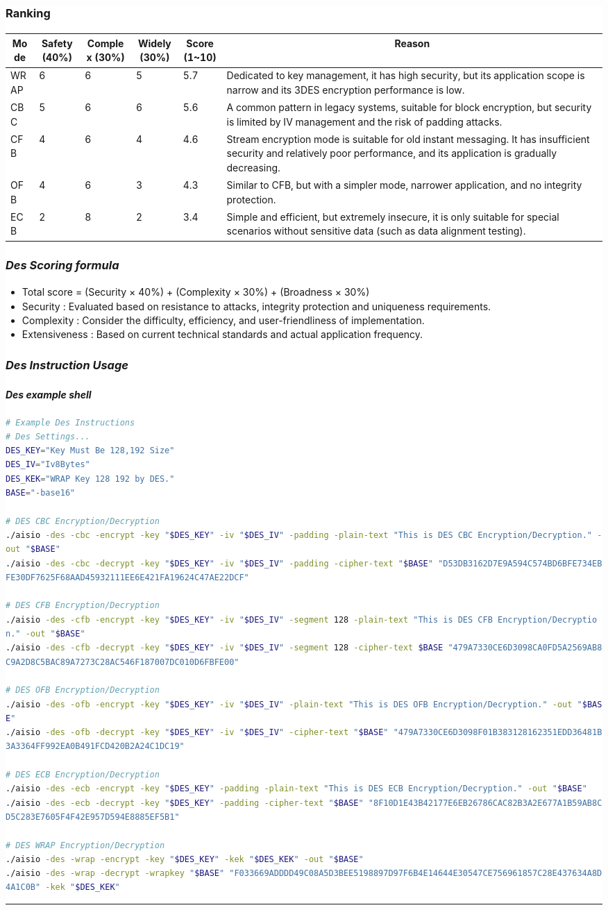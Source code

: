### Ranking
| Mode  | Safety (40%)  | Complex (30%) | Widely (30%)  | Score (1~10)  | Reason
|-------|---------------|---------------|---------------|---------------|----------------------------------------------------------------
| WRAP  | 6             | 6             | 5             | 5.7           | Dedicated to key management, it has high security, but its application scope is narrow and its 3DES encryption performance is low.
| CBC   | 5             | 6             | 6             | 5.6           | A common pattern in legacy systems, suitable for block encryption, but security is limited by IV management and the risk of padding attacks.
| CFB   | 4             | 6             | 4             | 4.6           | Stream encryption mode is suitable for old instant messaging. It has insufficient security and relatively poor performance, and its application is gradually decreasing.
| OFB   | 4             | 6             | 3             | 4.3           | Similar to CFB, but with a simpler mode, narrower application, and no integrity protection.
| ECB   | 2             | 8             | 2             | 3.4           | Simple and efficient, but extremely insecure, it is only suitable for special scenarios without sensitive data (such as data alignment testing).

### *Des Scoring formula*
 - Total score = (Security × 40%) + (Complexity × 30%) + (Broadness × 30%)
 - Security : Evaluated based on resistance to attacks, integrity protection and uniqueness requirements.
 - Complexity : Consider the difficulty, efficiency, and user-friendliness of implementation.
 - Extensiveness : Based on current technical standards and actual application frequency.

### *Des Instruction Usage*

#### *Des example shell*
```sh
# Example Des Instructions
# Des Settings...
DES_KEY="Key Must Be 128,192 Size"
DES_IV="Iv8Bytes"
DES_KEK="WRAP Key 128 192 by DES."
BASE="-base16"

# DES CBC Encryption/Decryption
./aisio -des -cbc -encrypt -key "$DES_KEY" -iv "$DES_IV" -padding -plain-text "This is DES CBC Encryption/Decryption." -out "$BASE"
./aisio -des -cbc -decrypt -key "$DES_KEY" -iv "$DES_IV" -padding -cipher-text "$BASE" "D53DB3162D7E9A594C574BD6BFE734EBFE30DF7625F68AAD45932111EE6E421FA19624C47AE22DCF"

# DES CFB Encryption/Decryption
./aisio -des -cfb -encrypt -key "$DES_KEY" -iv "$DES_IV" -segment 128 -plain-text "This is DES CFB Encryption/Decryption." -out "$BASE"
./aisio -des -cfb -decrypt -key "$DES_KEY" -iv "$DES_IV" -segment 128 -cipher-text $BASE "479A7330CE6D3098CA0FD5A2569AB8C9A2D8C5BAC89A7273C28AC546F187007DC010D6FBFE00"

# DES OFB Encryption/Decryption
./aisio -des -ofb -encrypt -key "$DES_KEY" -iv "$DES_IV" -plain-text "This is DES OFB Encryption/Decryption." -out "$BASE"
./aisio -des -ofb -decrypt -key "$DES_KEY" -iv "$DES_IV" -cipher-text "$BASE" "479A7330CE6D3098F01B383128162351EDD36481B3A3364FF992EA0B491FCD420B2A24C1DC19"

# DES ECB Encryption/Decryption
./aisio -des -ecb -encrypt -key "$DES_KEY" -padding -plain-text "This is DES ECB Encryption/Decryption." -out "$BASE"
./aisio -des -ecb -decrypt -key "$DES_KEY" -padding -cipher-text "$BASE" "8F10D1E43B42177E6EB26786CAC82B3A2E677A1B59AB8CD5C283E7605F4F42E957D594E8885EF5B1"

# DES WRAP Encryption/Decryption
./aisio -des -wrap -encrypt -key "$DES_KEY" -kek "$DES_KEK" -out "$BASE"
./aisio -des -wrap -decrypt -wrapkey "$BASE" "F033669ADDDD49C08A5D3BEE5198897D97F6B4E14644E30547CE756961857C28E437634A8D4A1C0B" -kek "$DES_KEK"
```

---